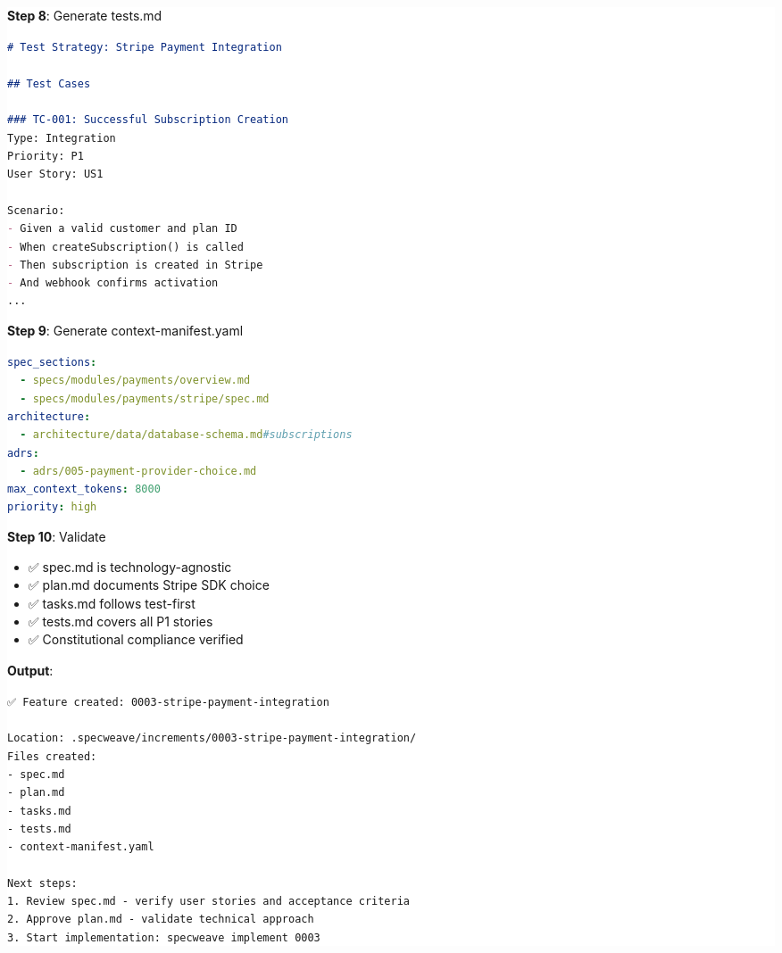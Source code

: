**Step 8**: Generate tests.md
```markdown
# Test Strategy: Stripe Payment Integration

## Test Cases

### TC-001: Successful Subscription Creation
Type: Integration
Priority: P1
User Story: US1

Scenario:
- Given a valid customer and plan ID
- When createSubscription() is called
- Then subscription is created in Stripe
- And webhook confirms activation
...
```

**Step 9**: Generate context-manifest.yaml
```yaml
spec_sections:
  - specs/modules/payments/overview.md
  - specs/modules/payments/stripe/spec.md
architecture:
  - architecture/data/database-schema.md#subscriptions
adrs:
  - adrs/005-payment-provider-choice.md
max_context_tokens: 8000
priority: high
```

**Step 10**: Validate
- ✅ spec.md is technology-agnostic
- ✅ plan.md documents Stripe SDK choice
- ✅ tasks.md follows test-first
- ✅ tests.md covers all P1 stories
- ✅ Constitutional compliance verified

**Output**:
```
✅ Feature created: 0003-stripe-payment-integration

Location: .specweave/increments/0003-stripe-payment-integration/
Files created:
- spec.md
- plan.md
- tasks.md
- tests.md
- context-manifest.yaml

Next steps:
1. Review spec.md - verify user stories and acceptance criteria
2. Approve plan.md - validate technical approach
3. Start implementation: specweave implement 0003
```
